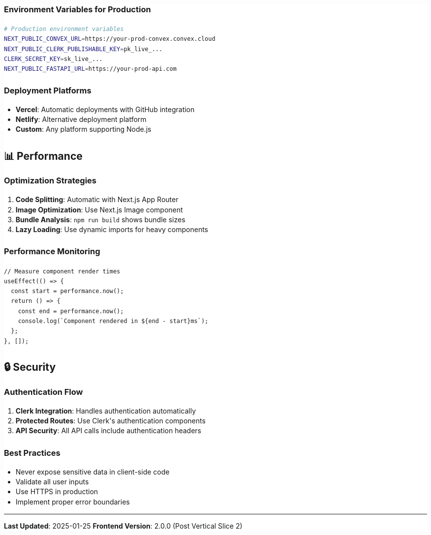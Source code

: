 ### Environment Variables for Production

```bash
# Production environment variables
NEXT_PUBLIC_CONVEX_URL=https://your-prod-convex.convex.cloud
NEXT_PUBLIC_CLERK_PUBLISHABLE_KEY=pk_live_...
CLERK_SECRET_KEY=sk_live_...
NEXT_PUBLIC_FASTAPI_URL=https://your-prod-api.com
```

### Deployment Platforms

- **Vercel**: Automatic deployments with GitHub integration
- **Netlify**: Alternative deployment platform
- **Custom**: Any platform supporting Node.js

## 📊 Performance

### Optimization Strategies

1. **Code Splitting**: Automatic with Next.js App Router
2. **Image Optimization**: Use Next.js Image component
3. **Bundle Analysis**: `npm run build` shows bundle sizes
4. **Lazy Loading**: Use dynamic imports for heavy components

### Performance Monitoring

```tsx
// Measure component render times
useEffect(() => {
  const start = performance.now();
  return () => {
    const end = performance.now();
    console.log(`Component rendered in ${end - start}ms`);
  };
}, []);
```

## 🔒 Security

### Authentication Flow

1. **Clerk Integration**: Handles authentication automatically
2. **Protected Routes**: Use Clerk's authentication components
3. **API Security**: All API calls include authentication headers

### Best Practices

- Never expose sensitive data in client-side code
- Validate all user inputs
- Use HTTPS in production
- Implement proper error boundaries

---

**Last Updated**: 2025-01-25
**Frontend Version**: 2.0.0 (Post Vertical Slice 2)
